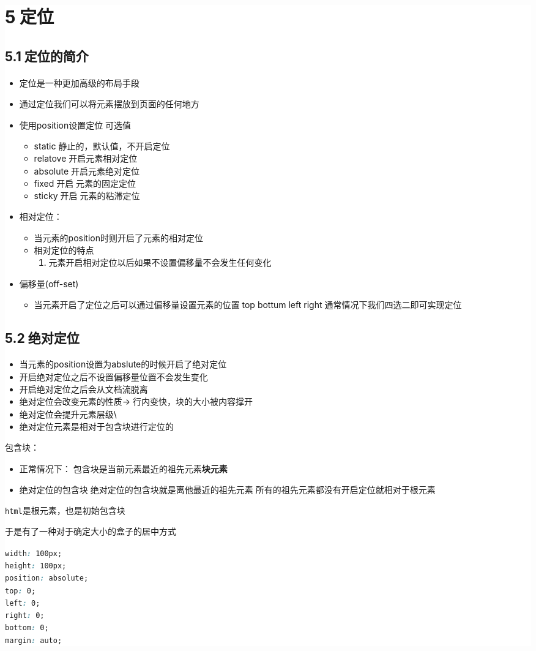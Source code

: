 # 5 定位

## 5.1 定位的简介

- 定位是一种更加高级的布局手段
- 通过定位我们可以将元素摆放到页面的任何地方
- 使用position设置定位
可选值
    - static 静止的，默认值，不开启定位
    - relatove 开启元素相对定位
    - absolute 开启元素绝对定位
    - fixed 开启 元素的固定定位
    - sticky 开启 元素的粘滞定位

- 相对定位：
    - 当元素的position时则开启了元素的相对定位
    - 相对定位的特点
        1. 元素开启相对定位以后如果不设置偏移量不会发生任何变化
- 偏移量(off-set)
    - 当元素开启了定位之后可以通过偏移量设置元素的位置
        top
        bottum
        left
        right
        通常情况下我们四选二即可实现定位

## 5.2 绝对定位
- 当元素的position设置为abslute的时候开启了绝对定位
- 开启绝对定位之后不设置偏移量位置不会发生变化
- 开启绝对定位之后会从文档流脱离
- 绝对定位会改变元素的性质-> 行内变快，块的大小被内容撑开
- 绝对定位会提升元素层级\
- 绝对定位元素是相对于包含块进行定位的
  

包含块：

  - 正常情况下：
      包含块是当前元素最近的祖先元素**块元素**
      
      <div><div></div></div>
  - 绝对定位的包含块
      绝对定位的包含块就是离他最近的祖先元素
      所有的祖先元素都没有开启定位就相对于根元素

`html`是根元素，也是初始包含块

于是有了一种对于确定大小的盒子的居中方式
```css
width: 100px;
height: 100px;
position: absolute;
top: 0;
left: 0;
right: 0;
bottom: 0;
margin: auto;
```
